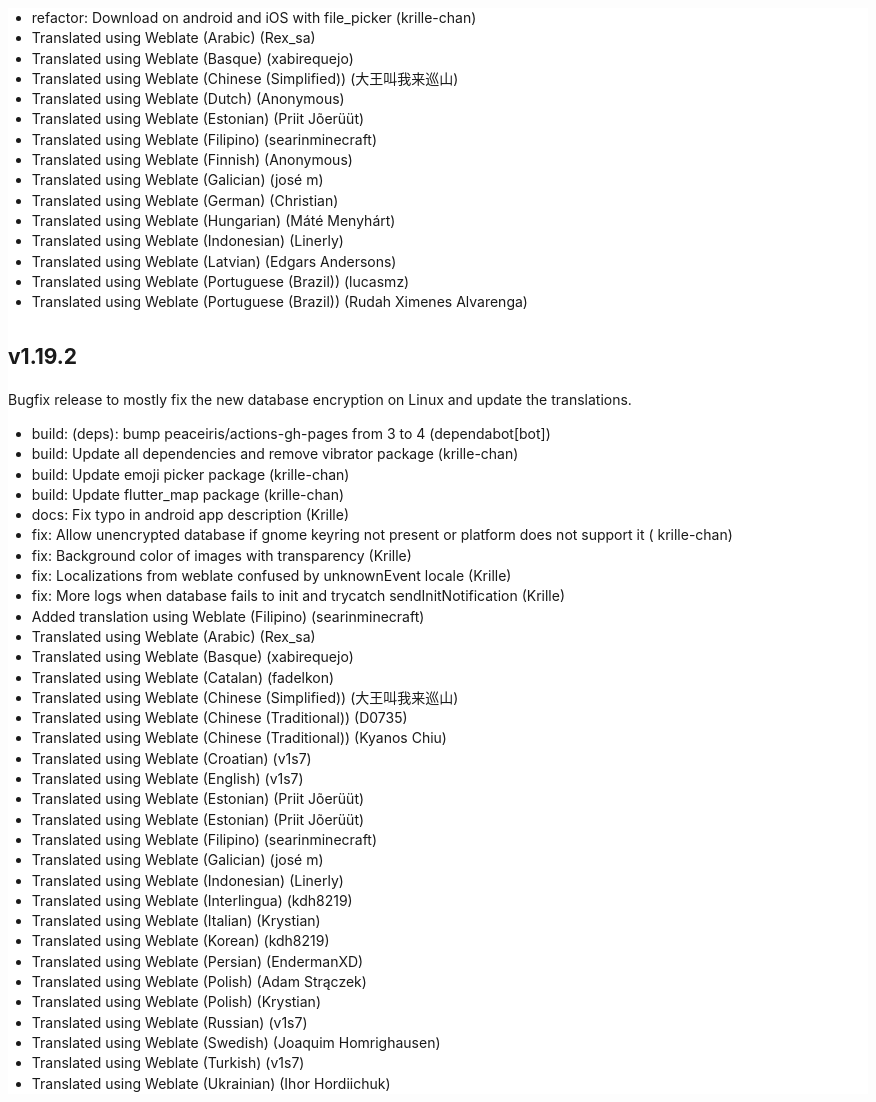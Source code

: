 - refactor: Download on android and iOS with file_picker (krille-chan)
- Translated using Weblate (Arabic) (Rex_sa)
- Translated using Weblate (Basque) (xabirequejo)
- Translated using Weblate (Chinese (Simplified)) (大王叫我来巡山)
- Translated using Weblate (Dutch) (Anonymous)
- Translated using Weblate (Estonian) (Priit Jõerüüt)
- Translated using Weblate (Filipino) (searinminecraft)
- Translated using Weblate (Finnish) (Anonymous)
- Translated using Weblate (Galician) (josé m)
- Translated using Weblate (German) (Christian)
- Translated using Weblate (Hungarian) (Máté Menyhárt)
- Translated using Weblate (Indonesian) (Linerly)
- Translated using Weblate (Latvian) (Edgars Andersons)
- Translated using Weblate (Portuguese (Brazil)) (lucasmz)
- Translated using Weblate (Portuguese (Brazil)) (Rudah Ximenes Alvarenga)

## v1.19.2

Bugfix release to mostly fix the new database encryption on Linux and update the translations.

- build: (deps): bump peaceiris/actions-gh-pages from 3 to 4 (dependabot[bot])
- build: Update all dependencies and remove vibrator package (krille-chan)
- build: Update emoji picker package (krille-chan)
- build: Update flutter_map package (krille-chan)
- docs: Fix typo in android app description (Krille)
- fix: Allow unencrypted database if gnome keyring not present or platform does not support it (
  krille-chan)
- fix: Background color of images with transparency (Krille)
- fix: Localizations from weblate confused by unknownEvent locale (Krille)
- fix: More logs when database fails to init and trycatch sendInitNotification (Krille)
- Added translation using Weblate (Filipino) (searinminecraft)
- Translated using Weblate (Arabic) (Rex_sa)
- Translated using Weblate (Basque) (xabirequejo)
- Translated using Weblate (Catalan) (fadelkon)
- Translated using Weblate (Chinese (Simplified)) (大王叫我来巡山)
- Translated using Weblate (Chinese (Traditional)) (D0735)
- Translated using Weblate (Chinese (Traditional)) (Kyanos Chiu)
- Translated using Weblate (Croatian) (v1s7)
- Translated using Weblate (English) (v1s7)
- Translated using Weblate (Estonian) (Priit Jõerüüt)
- Translated using Weblate (Estonian) (Priit Jõerüüt)
- Translated using Weblate (Filipino) (searinminecraft)
- Translated using Weblate (Galician) (josé m)
- Translated using Weblate (Indonesian) (Linerly)
- Translated using Weblate (Interlingua) (kdh8219)
- Translated using Weblate (Italian) (Krystian)
- Translated using Weblate (Korean) (kdh8219)
- Translated using Weblate (Persian) (EndermanXD)
- Translated using Weblate (Polish) (Adam Strączek)
- Translated using Weblate (Polish) (Krystian)
- Translated using Weblate (Russian) (v1s7)
- Translated using Weblate (Swedish) (Joaquim Homrighausen)
- Translated using Weblate (Turkish) (v1s7)
- Translated using Weblate (Ukrainian) (Ihor Hordiichuk)
